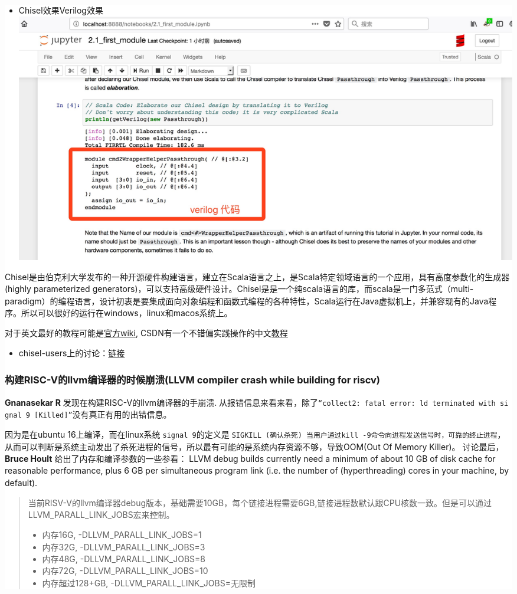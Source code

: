 * Chisel效果Verilog效果
![image](../assets/images/bi-weekly-rpts/2018-05-25/generator-bootcamp03.jpg)

Chisel是由伯克利大学发布的一种开源硬件构建语言，建立在Scala语言之上，是Scala特定领域语言的一个应用，具有高度参数化的生成器(highly parameterized generators)，可以支持高级硬件设计。Chisel是是一个纯scala语言的库，而scala是一门多范式（multi-paradigm）的编程语言，设计初衷是要集成面向对象编程和函数式编程的各种特性，Scala运行在Java虚拟机上，并兼容现有的Java程序。所以可以很好的运行在windows，linux和macos系统上。

对于英文最好的教程可能是[官方wiki](https://github.com/ucb-bar/chisel-tutorial/wiki),
CSDN有一个不错偏实践操作的中文[教程](https://blog.csdn.net/leishangwen/article/details/46225587)

- chisel-users上的讨论：[链接](https://groups.google.com/forum/#!msg/chisel-users/OqivhGBrHLk/fDtCqp-OAQAJ)



### 构建RISC-V的llvm编译器的时候崩溃(LLVM compiler crash while building for riscv)
**Gnanasekar R** 发现在构建RISC-V的llvm编译器的手崩溃. 从报错信息来看来看，除了`“collect2: fatal error: ld terminated with signal 9 [Killed]”`没有真正有用的出错信息。

因为是在ubuntu 16上编译，而在linux系统 `signal 9`的定义是 `SIGKILL (确认杀死) 当用户通过kill -9命令向进程发送信号时，可靠的终止进程`，从而可以判断是系统主动发出了杀死进程的信号，所以最有可能的是系统内存资源不够，导致OOM(Out Of Memory Killer)。
讨论最后，**Bruce Hoult** 给出了内存和编译参数的一些参看：
LLVM debug builds currently need a minimum of about 10 GB of disk cache for reasonable performance, plus 6 GB per simultaneous program link (i.e. the number of (hyperthreading) cores in your machine, by default).

> 当前RISV-V的llvm编译器debug版本，基础需要10GB，每个链接进程需要6GB,链接进程数默认跟CPU核数一致。但是可以通过LLVM_PARALL_LINK_JOBS宏来控制。
> * 内存16G,  -DLLVM_PARALL_LINK_JOBS=1
> * 内存32G,  -DLLVM_PARALL_LINK_JOBS=3
> * 内存48G,  -DLLVM_PARALL_LINK_JOBS=8
> * 内存72G,  -DLLVM_PARALL_LINK_JOBS=10
> * 内存超过128+GB, -DLLVM_PARALL_LINK_JOBS=无限制
